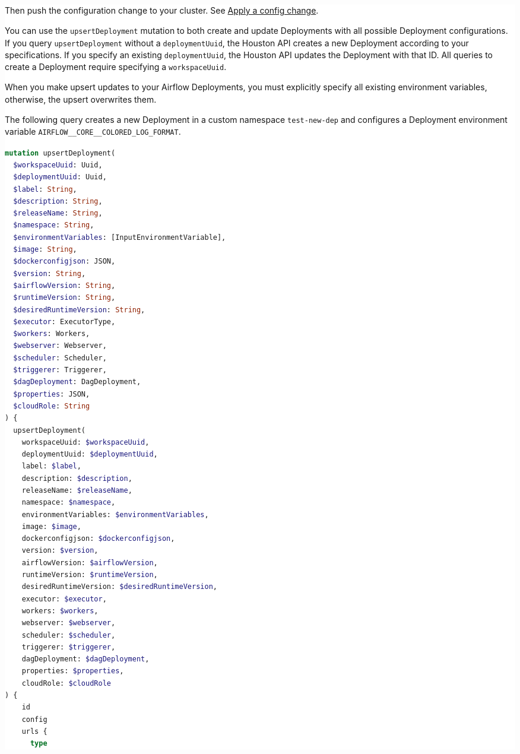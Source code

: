Then push the configuration change to your cluster. See [Apply a config change](https://docs.astronomer.io/software/apply-platform-config).</Info>

You can use the `upsertDeployment` mutation to both create and update Deployments with all possible Deployment configurations. If you query `upsertDeployment` without a `deploymentUuid`, the Houston API creates a new Deployment according to your specifications. If you specify an existing `deploymentUuid`, the Houston API updates the Deployment with that ID. All queries to create a Deployment require specifying a `workspaceUuid`.

<Warning>When you make upsert updates to your Airflow Deployments, you must explicitly specify all existing environment variables, otherwise, the upsert overwrites them.</Warning>

The following query creates a new Deployment in a custom namespace `test-new-dep` and configures a Deployment environment variable `AIRFLOW__CORE__COLORED_LOG_FORMAT`.

```graphql
mutation upsertDeployment(
  $workspaceUuid: Uuid,
  $deploymentUuid: Uuid,
  $label: String,
  $description: String,
  $releaseName: String,
  $namespace: String,
  $environmentVariables: [InputEnvironmentVariable],
  $image: String,
  $dockerconfigjson: JSON,
  $version: String,
  $airflowVersion: String,
  $runtimeVersion: String,
  $desiredRuntimeVersion: String,
  $executor: ExecutorType,
  $workers: Workers,
  $webserver: Webserver,
  $scheduler: Scheduler,
  $triggerer: Triggerer,
  $dagDeployment: DagDeployment,
  $properties: JSON,
  $cloudRole: String
) {
  upsertDeployment(
    workspaceUuid: $workspaceUuid,
    deploymentUuid: $deploymentUuid,
    label: $label,
    description: $description,
    releaseName: $releaseName,
    namespace: $namespace,
    environmentVariables: $environmentVariables,
    image: $image,
    dockerconfigjson: $dockerconfigjson,
    version: $version,
    airflowVersion: $airflowVersion,
    runtimeVersion: $runtimeVersion,
    desiredRuntimeVersion: $desiredRuntimeVersion,
    executor: $executor,
    workers: $workers,
    webserver: $webserver,
    scheduler: $scheduler,
    triggerer: $triggerer,
    dagDeployment: $dagDeployment,
    properties: $properties,
    cloudRole: $cloudRole
) {
    id
    config
    urls {
      type
```
